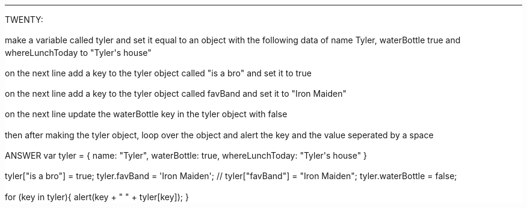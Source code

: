 
---------------------------------------------------------------------------
TWENTY:

make a variable called tyler and set it equal to an object with the following data of name Tyler, waterBottle true and whereLunchToday to "Tyler's house"

on the next line add a key to the tyler object called "is a bro" and set it to true

on the next line add a key to the tyler object called favBand and set it to "Iron Maiden"

on the next line update the waterBottle key in the tyler object with false

then after making the tyler object, loop over the object and alert the key and the value seperated by a space

ANSWER
var tyler = {
name: "Tyler",
waterBottle: true,
whereLunchToday: "Tyler's house"
}

tyler["is a bro"] = true;
tyler.favBand = 'Iron Maiden'; // tyler["favBand"] = "Iron Maiden";
tyler.waterBottle = false;

for (key in tyler){
alert(key + " " + tyler[key]);
}